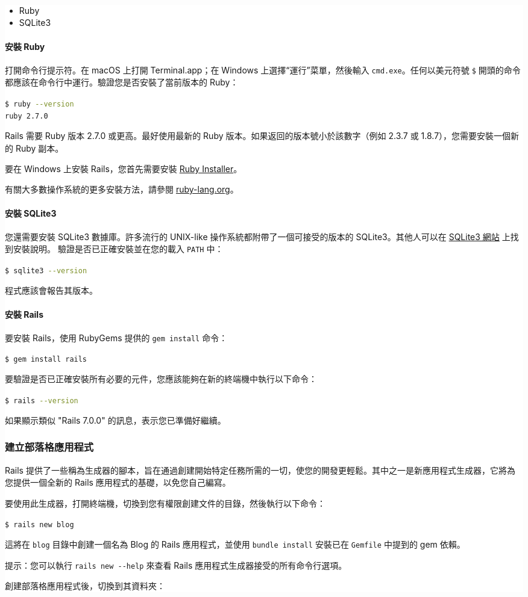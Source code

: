 * Ruby
* SQLite3

#### 安裝 Ruby

打開命令行提示符。在 macOS 上打開 Terminal.app；在 Windows 上選擇“運行”菜單，然後輸入 `cmd.exe`。任何以美元符號 `$` 開頭的命令都應該在命令行中運行。驗證您是否安裝了當前版本的 Ruby：

```bash
$ ruby --version
ruby 2.7.0
```

Rails 需要 Ruby 版本 2.7.0 或更高。最好使用最新的 Ruby 版本。如果返回的版本號小於該數字（例如 2.3.7 或 1.8.7），您需要安裝一個新的 Ruby 副本。

要在 Windows 上安裝 Rails，您首先需要安裝 [Ruby Installer](https://rubyinstaller.org/)。

有關大多數操作系統的更多安裝方法，請參閱 [ruby-lang.org](https://www.ruby-lang.org/en/documentation/installation/)。

#### 安裝 SQLite3

您還需要安裝 SQLite3 數據庫。許多流行的 UNIX-like 操作系統都附帶了一個可接受的版本的 SQLite3。其他人可以在 [SQLite3 網站](https://www.sqlite.org) 上找到安裝說明。
驗證是否已正確安裝並在您的載入 `PATH` 中：

```bash
$ sqlite3 --version
```

程式應該會報告其版本。

#### 安裝 Rails

要安裝 Rails，使用 RubyGems 提供的 `gem install` 命令：

```bash
$ gem install rails
```

要驗證是否已正確安裝所有必要的元件，您應該能夠在新的終端機中執行以下命令：

```bash
$ rails --version
```

如果顯示類似 "Rails 7.0.0" 的訊息，表示您已準備好繼續。

### 建立部落格應用程式

Rails 提供了一些稱為生成器的腳本，旨在通過創建開始特定任務所需的一切，使您的開發更輕鬆。其中之一是新應用程式生成器，它將為您提供一個全新的 Rails 應用程式的基礎，以免您自己編寫。

要使用此生成器，打開終端機，切換到您有權限創建文件的目錄，然後執行以下命令：

```bash
$ rails new blog
```

這將在 `blog` 目錄中創建一個名為 Blog 的 Rails 應用程式，並使用 `bundle install` 安裝已在 `Gemfile` 中提到的 gem 依賴。

提示：您可以執行 `rails new --help` 來查看 Rails 應用程式生成器接受的所有命令行選項。

創建部落格應用程式後，切換到其資料夾：
